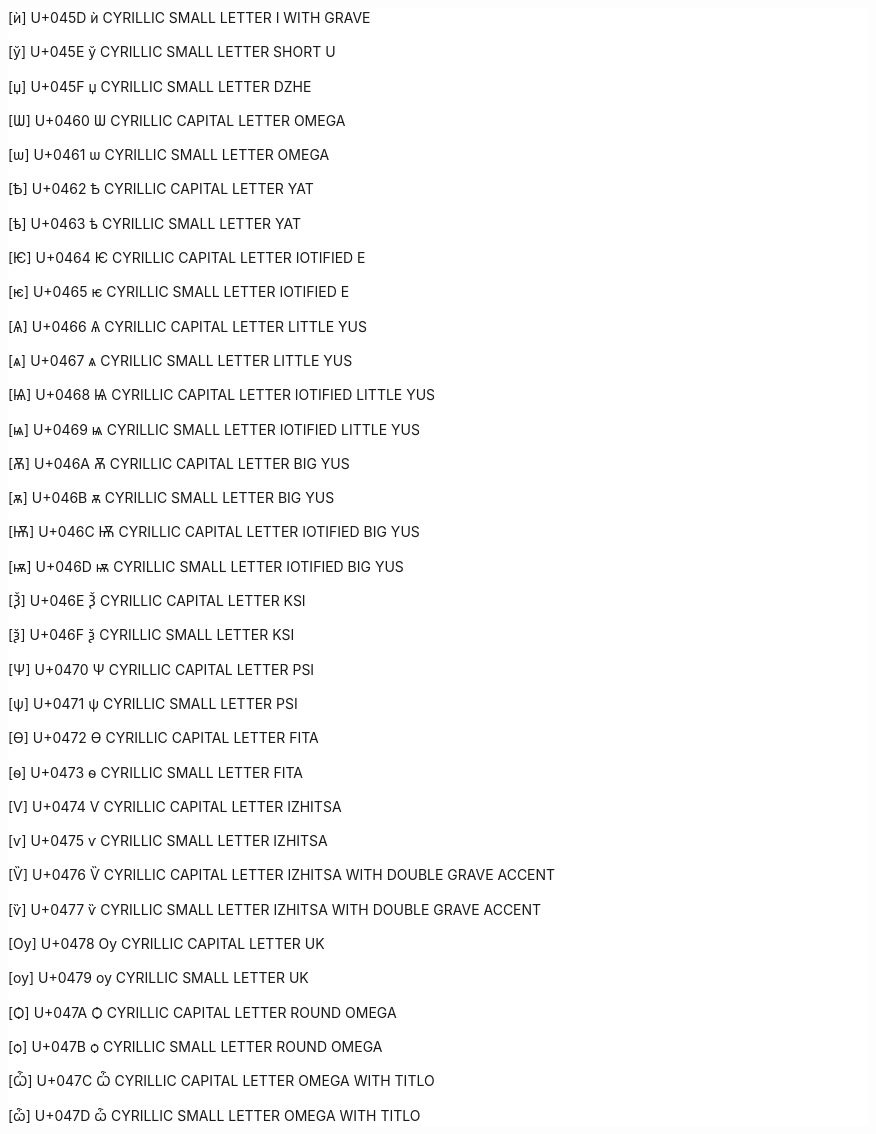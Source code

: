 [ѝ]  U+045D   &#1117;  CYRILLIC SMALL LETTER I WITH GRAVE

[ў]  U+045E   &#1118;  CYRILLIC SMALL LETTER SHORT U

[џ]  U+045F   &#1119;  CYRILLIC SMALL LETTER DZHE

[Ѡ]  U+0460   &#1120;  CYRILLIC CAPITAL LETTER OMEGA

[ѡ]  U+0461   &#1121;  CYRILLIC SMALL LETTER OMEGA

[Ѣ]  U+0462   &#1122;  CYRILLIC CAPITAL LETTER YAT

[ѣ]  U+0463   &#1123;  CYRILLIC SMALL LETTER YAT

[Ѥ]  U+0464   &#1124;  CYRILLIC CAPITAL LETTER IOTIFIED E

[ѥ]  U+0465   &#1125;  CYRILLIC SMALL LETTER IOTIFIED E

[Ѧ]  U+0466   &#1126;  CYRILLIC CAPITAL LETTER LITTLE YUS

[ѧ]  U+0467   &#1127;  CYRILLIC SMALL LETTER LITTLE YUS

[Ѩ]  U+0468   &#1128;  CYRILLIC CAPITAL LETTER IOTIFIED LITTLE YUS

[ѩ]  U+0469   &#1129;  CYRILLIC SMALL LETTER IOTIFIED LITTLE YUS

[Ѫ]  U+046A   &#1130;  CYRILLIC CAPITAL LETTER BIG YUS

[ѫ]  U+046B   &#1131;  CYRILLIC SMALL LETTER BIG YUS

[Ѭ]  U+046C   &#1132;  CYRILLIC CAPITAL LETTER IOTIFIED BIG YUS

[ѭ]  U+046D   &#1133;  CYRILLIC SMALL LETTER IOTIFIED BIG YUS

[Ѯ]  U+046E   &#1134;  CYRILLIC CAPITAL LETTER KSI

[ѯ]  U+046F   &#1135;  CYRILLIC SMALL LETTER KSI

[Ѱ]  U+0470   &#1136;  CYRILLIC CAPITAL LETTER PSI

[ѱ]  U+0471   &#1137;  CYRILLIC SMALL LETTER PSI

[Ѳ]  U+0472   &#1138;  CYRILLIC CAPITAL LETTER FITA

[ѳ]  U+0473   &#1139;  CYRILLIC SMALL LETTER FITA

[Ѵ]  U+0474   &#1140;  CYRILLIC CAPITAL LETTER IZHITSA

[ѵ]  U+0475   &#1141;  CYRILLIC SMALL LETTER IZHITSA

[Ѷ]  U+0476   &#1142;  CYRILLIC CAPITAL LETTER IZHITSA WITH DOUBLE GRAVE ACCENT

[ѷ]  U+0477   &#1143;  CYRILLIC SMALL LETTER IZHITSA WITH DOUBLE GRAVE ACCENT

[Ѹ]  U+0478   &#1144;  CYRILLIC CAPITAL LETTER UK

[ѹ]  U+0479   &#1145;  CYRILLIC SMALL LETTER UK

[Ѻ]  U+047A   &#1146;  CYRILLIC CAPITAL LETTER ROUND OMEGA

[ѻ]  U+047B   &#1147;  CYRILLIC SMALL LETTER ROUND OMEGA

[Ѽ]  U+047C   &#1148;  CYRILLIC CAPITAL LETTER OMEGA WITH TITLO

[ѽ]  U+047D   &#1149;  CYRILLIC SMALL LETTER OMEGA WITH TITLO
